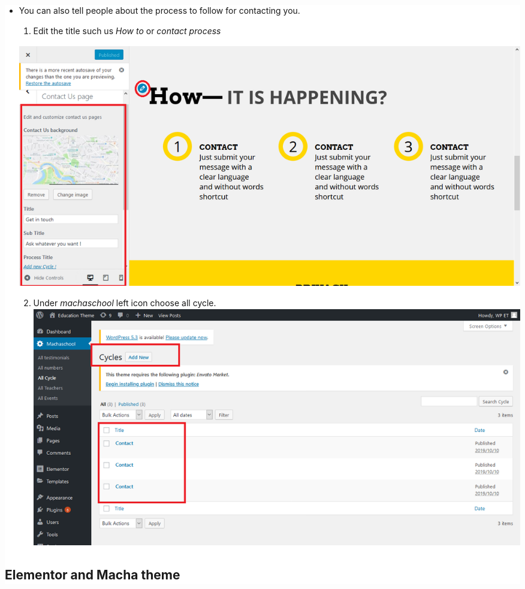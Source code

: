 - You can also tell people about the process to follow for contacting you.

  1.  Edit the title such us _How to_ or _contact process_

  ![](img/customization/Page&posts/contact-page/3.png)

  2.  Under _machaschool_ left icon choose all cycle.
      ![](img/customization/Page&posts/contact-page/4.png)

## Elementor and Macha theme
